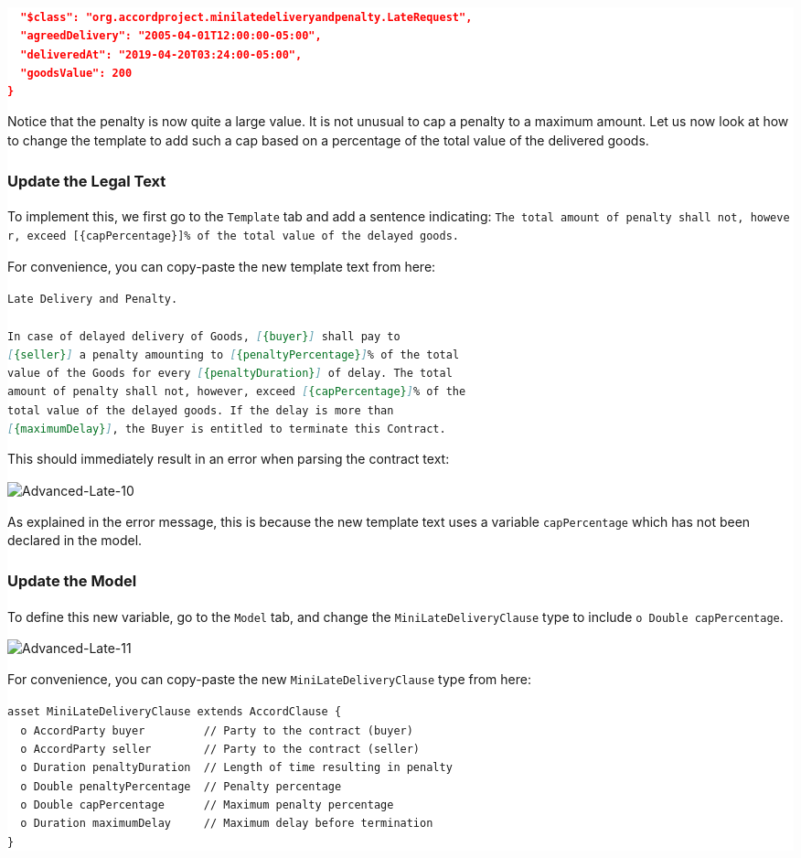 ```json
  "$class": "org.accordproject.minilatedeliveryandpenalty.LateRequest",
  "agreedDelivery": "2005-04-01T12:00:00-05:00",
  "deliveredAt": "2019-04-20T03:24:00-05:00",
  "goodsValue": 200
}
```
Notice that the penalty is now quite a large value. It is not unusual to cap a penalty to a maximum amount. Let us now look at how to change the template to add such a cap based on a percentage of the total value of the delivered goods. 

### Update the Legal Text

To implement this, we first go to the `Template` tab and add a sentence indicating: `The total amount of penalty shall not, however, exceed [{capPercentage}]% of the total value of the delayed goods.`

For convenience, you can copy-paste the new template text from here:
```md
Late Delivery and Penalty.

In case of delayed delivery of Goods, [{buyer}] shall pay to
[{seller}] a penalty amounting to [{penaltyPercentage}]% of the total
value of the Goods for every [{penaltyDuration}] of delay. The total
amount of penalty shall not, however, exceed [{capPercentage}]% of the
total value of the delayed goods. If the delay is more than
[{maximumDelay}], the Buyer is entitled to terminate this Contract.

```
This should immediately result in an error when parsing the contract text:

![Advanced-Late-10](assets/advanced/late10.png)

As explained in the error message, this is because the new template text uses a variable `capPercentage` which has not been declared in the model.

### Update the Model

To define this new variable, go to the `Model` tab, and change the `MiniLateDeliveryClause` type to include `o Double capPercentage`. 

![Advanced-Late-11](assets/advanced/late10b.png)

For convenience, you can copy-paste the new `MiniLateDeliveryClause` type from here:
```ergo
asset MiniLateDeliveryClause extends AccordClause {
  o AccordParty buyer         // Party to the contract (buyer)
  o AccordParty seller        // Party to the contract (seller)
  o Duration penaltyDuration  // Length of time resulting in penalty
  o Double penaltyPercentage  // Penalty percentage
  o Double capPercentage      // Maximum penalty percentage
  o Duration maximumDelay     // Maximum delay before termination
}
```
